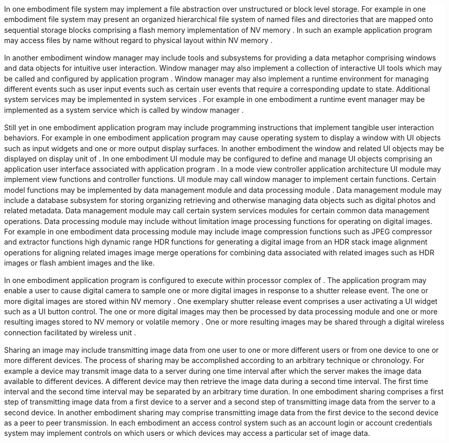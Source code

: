 In one embodiment file system may implement a file abstraction over unstructured or block level storage. For example in one embodiment file system may present an organized hierarchical file system of named files and directories that are mapped onto sequential storage blocks comprising a flash memory implementation of NV memory . In such an example application program may access files by name without regard to physical layout within NV memory .

In another embodiment window manager may include tools and subsystems for providing a data metaphor comprising windows and data objects for intuitive user interaction. Window manager may also implement a collection of interactive UI tools which may be called and configured by application program . Window manager may also implement a runtime environment for managing different events such as user input events such as certain user events that require a corresponding update to state. Additional system services may be implemented in system services . For example in one embodiment a runtime event manager may be implemented as a system service which is called by window manager .

Still yet in one embodiment application program may include programming instructions that implement tangible user interaction behaviors. For example in one embodiment application program may cause operating system to display a window with UI objects such as input widgets and one or more output display surfaces. In another embodiment the window and related UI objects may be displayed on display unit of . In one embodiment UI module may be configured to define and manage UI objects comprising an application user interface associated with application program . In a mode view controller application architecture UI module may implement view functions and controller functions. UI module may call window manager to implement certain functions. Certain model functions may be implemented by data management module and data processing module . Data management module may include a database subsystem for storing organizing retrieving and otherwise managing data objects such as digital photos and related metadata. Data management module may call certain system services modules for certain common data management operations. Data processing module may include without limitation image processing functions for operating on digital images. For example in one embodiment data processing module may include image compression functions such as JPEG compressor and extractor functions high dynamic range HDR functions for generating a digital image from an HDR stack image alignment operations for aligning related images image merge operations for combining data associated with related images such as HDR images or flash ambient images and the like.

In one embodiment application program is configured to execute within processor complex of . The application program may enable a user to cause digital camera to sample one or more digital images in response to a shutter release event. The one or more digital images are stored within NV memory . One exemplary shutter release event comprises a user activating a UI widget such as a UI button control. The one or more digital images may then be processed by data processing module and one or more resulting images stored to NV memory or volatile memory . One or more resulting images may be shared through a digital wireless connection facilitated by wireless unit .

Sharing an image may include transmitting image data from one user to one or more different users or from one device to one or more different devices. The process of sharing may be accomplished according to an arbitrary technique or chronology. For example a device may transmit image data to a server during one time interval after which the server makes the image data available to different devices. A different device may then retrieve the image data during a second time interval. The first time interval and the second time interval may be separated by an arbitrary time duration. In one embodiment sharing comprises a first step of transmitting image data from a first device to a server and a second step of transmitting image data from the server to a second device. In another embodiment sharing may comprise transmitting image data from the first device to the second device as a peer to peer transmission. In each embodiment an access control system such as an account login or account credentials system may implement controls on which users or which devices may access a particular set of image data.
